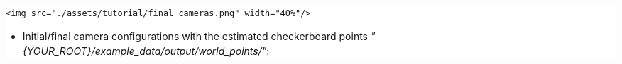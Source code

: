     <img src="./assets/tutorial/final_cameras.png" width="40%"/>
</figure>

* Initial/final camera configurations with the estimated checkerboard points *"{YOUR_ROOT}/example_data/output/world_points/"*:

<figure style="display:inline-block; display:block;">